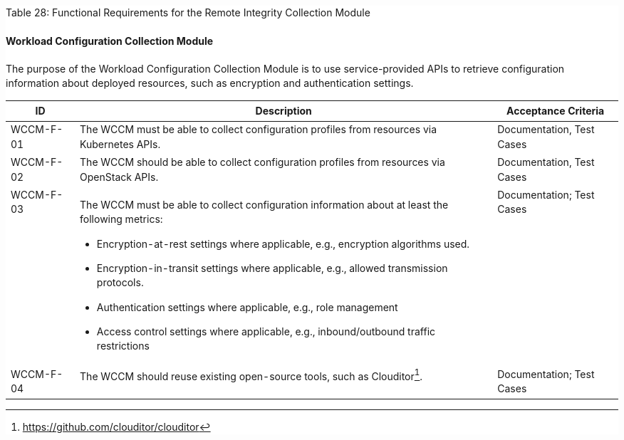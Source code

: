 <span id="_Toc72922653" class="anchor"></span>Table 28: Functional
Requirements for the Remote Integrity Collection Module

#### Workload Configuration Collection Module

The purpose of the Workload Configuration Collection Module is to use
service-provided APIs to retrieve configuration information about
deployed resources, such as encryption and authentication settings.

<table>
<thead>
<tr class="header">
<th><strong>ID</strong></th>
<th><strong>Description</strong></th>
<th><strong>Acceptance Criteria</strong></th>
</tr>
</thead>
<tbody>
<tr class="odd">
<td>WCCM-F-01</td>
<td>The WCCM must be able to collect configuration profiles from resources via Kubernetes APIs.</td>
<td>Documentation, Test Cases</td>
</tr>
<tr class="even">
<td>WCCM-F-02</td>
<td>The WCCM should be able to collect configuration profiles from resources via OpenStack APIs.</td>
<td>Documentation, Test Cases</td>
</tr>
<tr class="odd">
<td>WCCM-F-03</td>
<td><p>The WCCM must be able to collect configuration information about at least the following metrics:</p>
<ul>
<li><p>Encryption-at-rest settings where applicable, e.g., encryption algorithms used.</p></li>
<li><p>Encryption-in-transit settings where applicable, e.g., allowed transmission protocols.</p></li>
<li><p>Authentication settings where applicable, e.g., role management</p></li>
<li><p>Access control settings where applicable, e.g., inbound/outbound traffic restrictions</p></li>
</ul></td>
<td>Documentation; Test Cases</td>
</tr>
<tr class="even">
<td>WCCM-F-04</td>
<td>The WCCM should reuse existing open-source tools, such as Clouditor<a href="#fn1" class="footnote-ref" id="fnref1" role="doc-noteref"><sup>1</sup></a>.</td>
<td>Documentation; Test Cases</td>
</tr>
</tbody>
</table>
<section class="footnotes" role="doc-endnotes">
<hr />
<ol>
<li id="fn1" role="doc-endnote"><p><a href="https://github.com/clouditor/clouditor">https://github.com/clouditor/clouditor</a><a href="#fnref1" class="footnote-back" role="doc-backlink">↩︎</a></p></li>
</ol>
</section>
